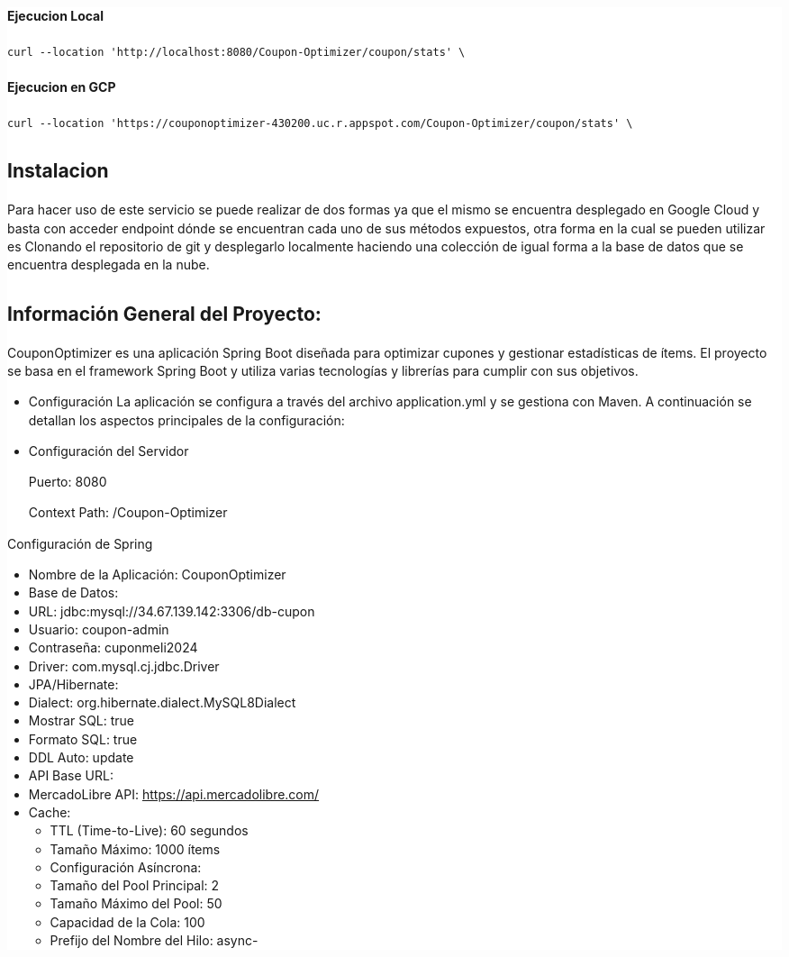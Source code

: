 #### Ejecucion Local	

    curl --location 'http://localhost:8080/Coupon-Optimizer/coupon/stats' \

#### Ejecucion en GCP

    curl --location 'https://couponoptimizer-430200.uc.r.appspot.com/Coupon-Optimizer/coupon/stats' \

## Instalacion 
Para hacer uso de este servicio  se puede realizar de dos formas ya que el mismo se encuentra desplegado en Google Cloud y basta con acceder endpoint dónde se encuentran cada uno de sus métodos expuestos, otra forma en la cual se pueden utilizar es Clonando el repositorio de git y desplegarlo localmente haciendo una colección de igual forma a la base de datos que se encuentra desplegada en la nube. 

## Información General del Proyecto:

CouponOptimizer es una aplicación Spring Boot diseñada para optimizar cupones y gestionar estadísticas de ítems. El proyecto se basa en el framework Spring Boot y utiliza varias tecnologías y librerías para cumplir con sus objetivos.

*   Configuración
    La aplicación se configura a través del archivo application.yml y se gestiona con Maven. A continuación se detallan los aspectos principales de la configuración:

*   Configuración del Servidor

    Puerto: 8080

    Context Path: /Coupon-Optimizer

Configuración de Spring

* Nombre de la Aplicación: CouponOptimizer
* Base de Datos:
* URL: jdbc:mysql://34.67.139.142:3306/db-cupon
* Usuario: coupon-admin
* Contraseña: cuponmeli2024
* Driver: com.mysql.cj.jdbc.Driver
* JPA/Hibernate:
* Dialect: org.hibernate.dialect.MySQL8Dialect
* Mostrar SQL: true
* Formato SQL: true
* DDL Auto: update
* API Base URL:
* MercadoLibre API: https://api.mercadolibre.com/
* Cache:
  * TTL (Time-to-Live): 60 segundos
  * Tamaño Máximo: 1000 ítems
  * Configuración Asíncrona:
  * Tamaño del Pool Principal: 2
  * Tamaño Máximo del Pool: 50
  * Capacidad de la Cola: 100
  * Prefijo del Nombre del Hilo: async-
